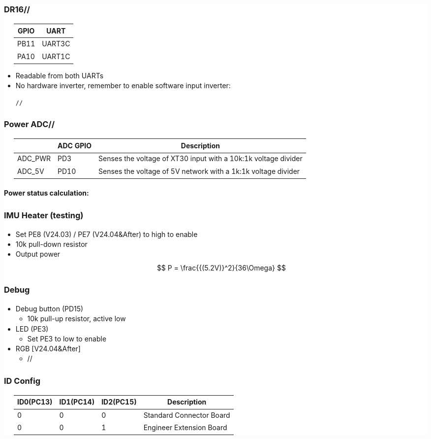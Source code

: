 </div>

### DR16//
<div style="margin-left: 20px">

| GPIO |  UART  |
| ---- | ----   | 
| PB11 | UART3C  |
| PA10 | UART1C  |
</div>

- Readable from both UARTs
- No hardware inverter, remember to enable software input inverter:
    ~~~
    //
    ~~~

### Power ADC//
<div style="margin-left: 20px">

|       | ADC GPIO   | Description |
| ----- | ---- | ---- | 
| ADC_PWR | PD3  | Senses the voltage of XT30 input with a 10k:1k voltage divider |
| ADC_5V  | PD10 | Senses the voltage of 5V network with a 1k:1k voltage divider |
</div>

#### Power status calculation:


### IMU Heater (testing)
- Set PE8 (V24.03) / PE7 (V24.04&After) to high to enable
- 10k pull-down resistor
- Output power
    $$ P = \frac{{(5.2V)}^2}{36\Omega} $$ 
### Debug
- Debug button (PD15)
    - 10k pull-up resistor, active low
- LED (PE3)
    - Set PE3 to low to enable
- RGB [V24.04&After]
    - //
### ID Config
<div style="margin-left: 20px">

| ID0(PC13) | ID1(PC14) | ID2(PC15) | Description |
| -----     | ----      | ----      | ----        |
| 0 | 0 | 0 | Standard Connector Board            |
| 0 | 0 | 1 | Engineer Extension Board            |
</div> 

